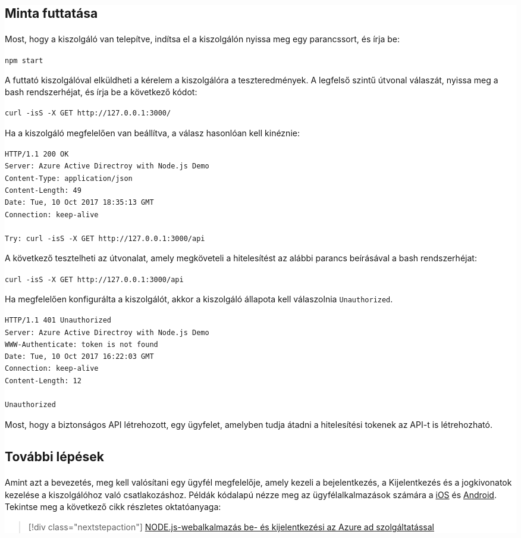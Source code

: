 ## <a name="run-the-sample"></a>Minta futtatása

Most, hogy a kiszolgáló van telepítve, indítsa el a kiszolgálón nyissa meg egy parancssort, és írja be:

```Shell
npm start
```

A futtató kiszolgálóval elküldheti a kérelem a kiszolgálóra a teszteredmények. A legfelső szintű útvonal válaszát, nyissa meg a bash rendszerhéjat, és írja be a következő kódot:

```Shell 
curl -isS -X GET http://127.0.0.1:3000/
```

Ha a kiszolgáló megfelelően van beállítva, a válasz hasonlóan kell kinéznie:

```Shell
HTTP/1.1 200 OK
Server: Azure Active Directroy with Node.js Demo
Content-Type: application/json
Content-Length: 49
Date: Tue, 10 Oct 2017 18:35:13 GMT
Connection: keep-alive

Try: curl -isS -X GET http://127.0.0.1:3000/api
```

A következő tesztelheti az útvonalat, amely megköveteli a hitelesítést az alábbi parancs beírásával a bash rendszerhéjat:

```Shell 
curl -isS -X GET http://127.0.0.1:3000/api
```

Ha megfelelően konfigurálta a kiszolgálót, akkor a kiszolgáló állapota kell válaszolnia `Unauthorized`.

```Shell
HTTP/1.1 401 Unauthorized
Server: Azure Active Directroy with Node.js Demo
WWW-Authenticate: token is not found
Date: Tue, 10 Oct 2017 16:22:03 GMT
Connection: keep-alive
Content-Length: 12

Unauthorized
```
Most, hogy a biztonságos API létrehozott, egy ügyfelet, amelyben tudja átadni a hitelesítési tokenek az API-t is létrehozható.

## <a name="next-steps"></a>További lépések
Amint azt a bevezetés, meg kell valósítani egy ügyfél megfelelője, amely kezeli a bejelentkezés, a Kijelentkezés és a jogkivonatok kezelése a kiszolgálóhoz való csatlakozáshoz. Példák kódalapú nézze meg az ügyfélalkalmazások számára a [iOS](https://github.com/MSOpenTech/azure-activedirectory-library-for-ios) és [Android](https://github.com/MSOpenTech/azure-activedirectory-library-for-android). Tekintse meg a következő cikk részletes oktatóanyaga:

> [!div class="nextstepaction"]
> [NODE.js-webalkalmazás be- és kijelentkezési az Azure ad szolgáltatással](active-directory-devquickstarts-openidconnect-nodejs.md)